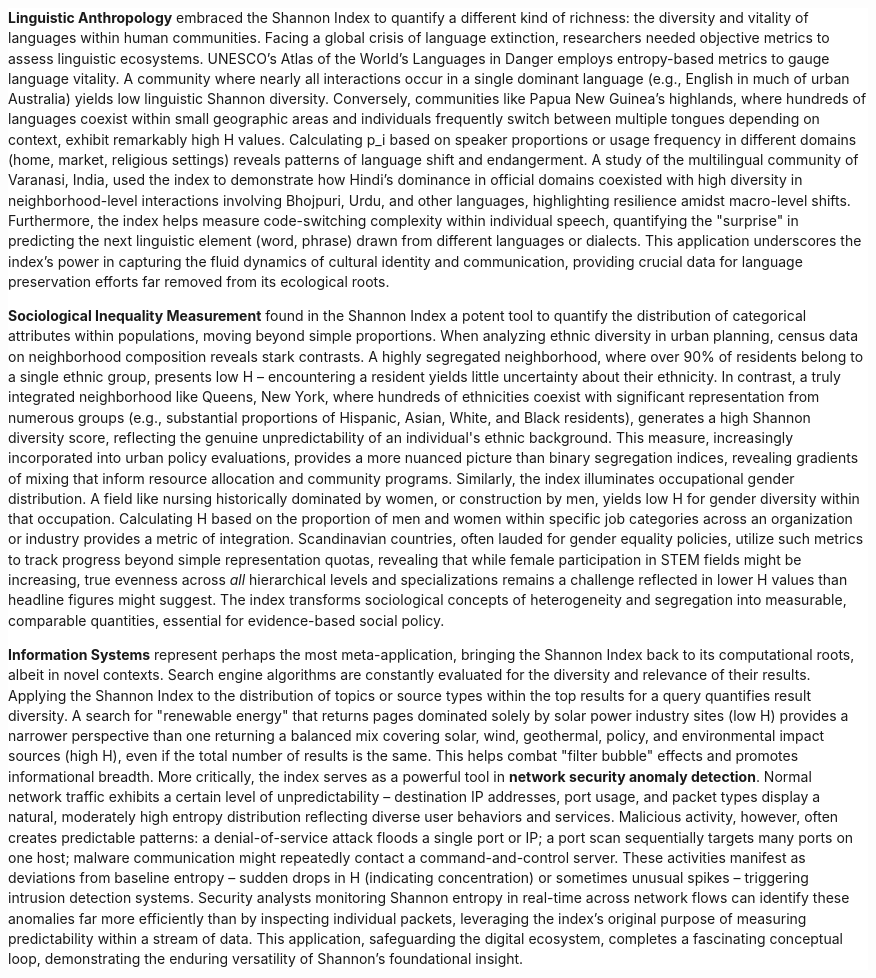 **Linguistic Anthropology** embraced the Shannon Index to quantify a different kind of richness: the diversity and vitality of languages within human communities. Facing a global crisis of language extinction, researchers needed objective metrics to assess linguistic ecosystems. UNESCO’s Atlas of the World’s Languages in Danger employs entropy-based metrics to gauge language vitality. A community where nearly all interactions occur in a single dominant language (e.g., English in much of urban Australia) yields low linguistic Shannon diversity. Conversely, communities like Papua New Guinea’s highlands, where hundreds of languages coexist within small geographic areas and individuals frequently switch between multiple tongues depending on context, exhibit remarkably high H values. Calculating p_i based on speaker proportions or usage frequency in different domains (home, market, religious settings) reveals patterns of language shift and endangerment. A study of the multilingual community of Varanasi, India, used the index to demonstrate how Hindi’s dominance in official domains coexisted with high diversity in neighborhood-level interactions involving Bhojpuri, Urdu, and other languages, highlighting resilience amidst macro-level shifts. Furthermore, the index helps measure code-switching complexity within individual speech, quantifying the "surprise" in predicting the next linguistic element (word, phrase) drawn from different languages or dialects. This application underscores the index’s power in capturing the fluid dynamics of cultural identity and communication, providing crucial data for language preservation efforts far removed from its ecological roots.

**Sociological Inequality Measurement** found in the Shannon Index a potent tool to quantify the distribution of categorical attributes within populations, moving beyond simple proportions. When analyzing ethnic diversity in urban planning, census data on neighborhood composition reveals stark contrasts. A highly segregated neighborhood, where over 90% of residents belong to a single ethnic group, presents low H – encountering a resident yields little uncertainty about their ethnicity. In contrast, a truly integrated neighborhood like Queens, New York, where hundreds of ethnicities coexist with significant representation from numerous groups (e.g., substantial proportions of Hispanic, Asian, White, and Black residents), generates a high Shannon diversity score, reflecting the genuine unpredictability of an individual's ethnic background. This measure, increasingly incorporated into urban policy evaluations, provides a more nuanced picture than binary segregation indices, revealing gradients of mixing that inform resource allocation and community programs. Similarly, the index illuminates occupational gender distribution. A field like nursing historically dominated by women, or construction by men, yields low H for gender diversity within that occupation. Calculating H based on the proportion of men and women within specific job categories across an organization or industry provides a metric of integration. Scandinavian countries, often lauded for gender equality policies, utilize such metrics to track progress beyond simple representation quotas, revealing that while female participation in STEM fields might be increasing, true evenness across *all* hierarchical levels and specializations remains a challenge reflected in lower H values than headline figures might suggest. The index transforms sociological concepts of heterogeneity and segregation into measurable, comparable quantities, essential for evidence-based social policy.

**Information Systems** represent perhaps the most meta-application, bringing the Shannon Index back to its computational roots, albeit in novel contexts. Search engine algorithms are constantly evaluated for the diversity and relevance of their results. Applying the Shannon Index to the distribution of topics or source types within the top results for a query quantifies result diversity. A search for "renewable energy" that returns pages dominated solely by solar power industry sites (low H) provides a narrower perspective than one returning a balanced mix covering solar, wind, geothermal, policy, and environmental impact sources (high H), even if the total number of results is the same. This helps combat "filter bubble" effects and promotes informational breadth. More critically, the index serves as a powerful tool in **network security anomaly detection**. Normal network traffic exhibits a certain level of unpredictability – destination IP addresses, port usage, and packet types display a natural, moderately high entropy distribution reflecting diverse user behaviors and services. Malicious activity, however, often creates predictable patterns: a denial-of-service attack floods a single port or IP; a port scan sequentially targets many ports on one host; malware communication might repeatedly contact a command-and-control server. These activities manifest as deviations from baseline entropy – sudden drops in H (indicating concentration) or sometimes unusual spikes – triggering intrusion detection systems. Security analysts monitoring Shannon entropy in real-time across network flows can identify these anomalies far more efficiently than by inspecting individual packets, leveraging the index’s original purpose of measuring predictability within a stream of data. This application, safeguarding the digital ecosystem, completes a fascinating conceptual loop, demonstrating the enduring versatility of Shannon’s foundational insight.
